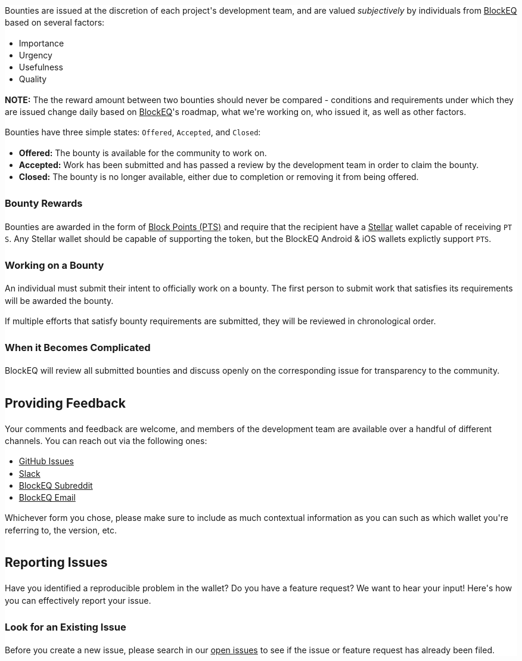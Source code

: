 Bounties are issued at the discretion of each project's development team, and are valued _subjectively_ by individuals from [BlockEQ](https://blockeq.com) based on several factors:
* Importance
* Urgency
* Usefulness
* Quality

**NOTE:** The the reward amount between two bounties should never be compared - conditions and requirements under which they are issued change daily based on [BlockEQ](https://blockeq.com)'s roadmap, what we're working on, who issued it, as well as other factors.

Bounties have three simple states: `Offered`, `Accepted`, and `Closed`:  
* **Offered:** The bounty is available for the community to work on.  
* **Accepted:** Work has been submitted and has passed a review by the development team in order to claim the bounty.  
* **Closed:** The bounty is no longer available, either due to completion or removing it from being offered.  

### **Bounty Rewards**
Bounties are awarded in the form of [Block Points (PTS)](https://blockeq.com/block-points) and require that the recipient have a [Stellar](https://stellar.org) wallet capable of receiving `PTS`. Any Stellar wallet should be capable of supporting the token, but the BlockEQ Android & iOS wallets explictly support `PTS`.

### **Working on a Bounty**
An individual must submit their intent to officially work on a bounty. The first person to submit work that satisfies its requirements will be awarded the bounty.

If multiple efforts that satisfy bounty requirements are submitted, they will be reviewed in chronological order.

### **When it Becomes Complicated**
BlockEQ will review all submitted bounties and discuss openly on the corresponding issue for transparency to the community.

## Providing Feedback
Your comments and feedback are welcome, and members of the development team are available over a handful of different channels. You can reach out via the following ones:
* [GitHub Issues](https://github.com/block-equity/stellar-android-wallet/issues)
* [Slack](https://blockeq.slack.com/)
* [BlockEQ Subreddit](https://reddit.com/r/blockeq)
* [BlockEQ Email](mailto://hello@blockeq.com)

Whichever form you chose, please make sure to include as much contextual information as you can such as which wallet you're referring to, the version, etc.

## Reporting Issues
Have you identified a reproducible problem in the wallet? Do you have a feature request? We want to hear your input! Here's how you can effectively report your issue.

### **Look for an Existing Issue**
Before you create a new issue, please search in our [open issues](https://github.com/block-equity/stellar-android-wallet/issues) to see if the issue or feature request has already been filed.
